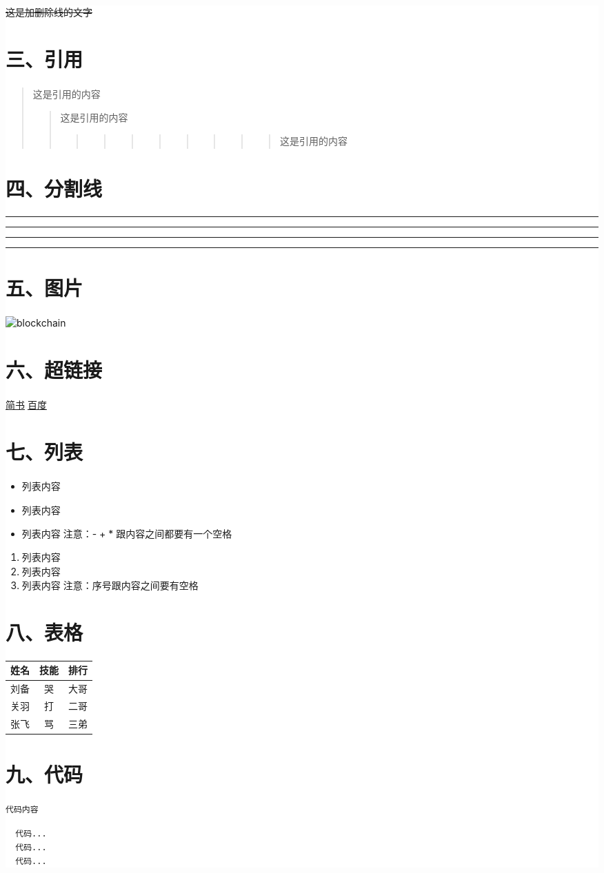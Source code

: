 ~~这是加删除线的文字~~


# 三、引用
>这是引用的内容
>>这是引用的内容
>>
>>>>>>>>>>这是引用的内容

# 四、分割线
---
----
***
*****

# 五、图片
![blockchain](https://ss0.bdstatic.com/70cFvHSh_Q1YnxGkpoWK1HF6hhy/it/u=702257389,1274025419&fm=27&gp=0.jpg "区块链")

# 六、超链接
[简书](http://jianshu.com)
[百度](http://baidu.com)

# 七、列表
- 列表内容
+ 列表内容
* 列表内容
注意：- + * 跟内容之间都要有一个空格
1. 列表内容
2. 列表内容
3. 列表内容
注意：序号跟内容之间要有空格

# 八、表格
姓名|技能|排行
--|:--:|--:
刘备|哭|大哥
关羽|打|二哥
张飞|骂|三弟

# 九、代码
   `代码内容`
```
  代码...
  代码...
  代码...
```
